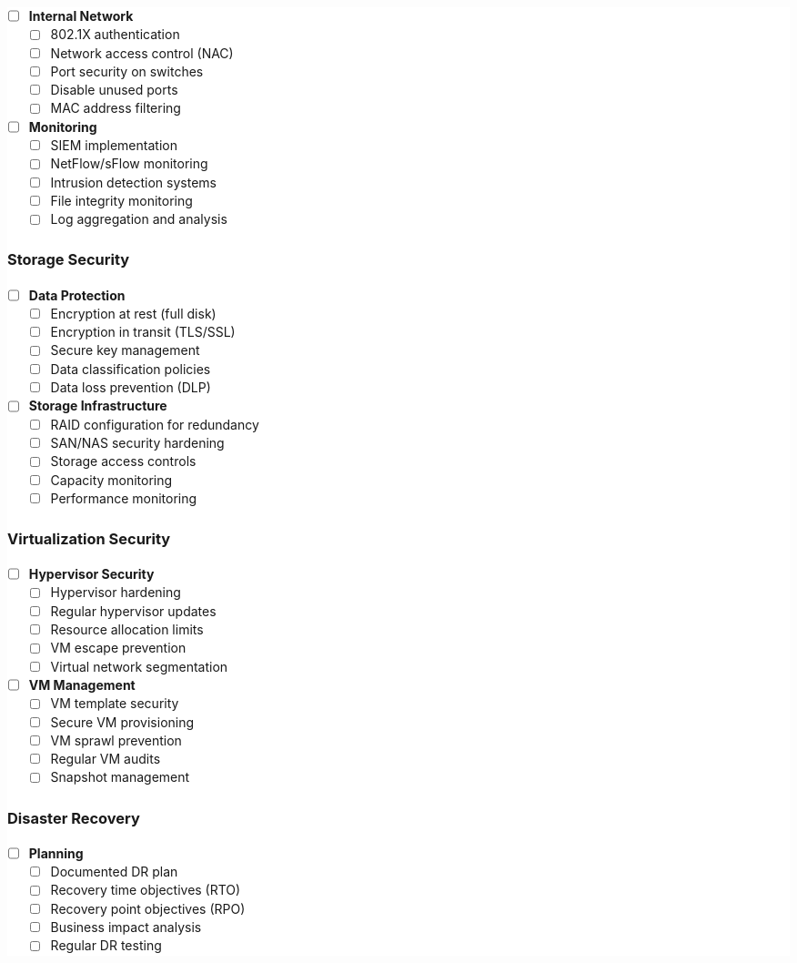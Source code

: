 - [ ] **Internal Network**
  - [ ] 802.1X authentication
  - [ ] Network access control (NAC)
  - [ ] Port security on switches
  - [ ] Disable unused ports
  - [ ] MAC address filtering

- [ ] **Monitoring**
  - [ ] SIEM implementation
  - [ ] NetFlow/sFlow monitoring
  - [ ] Intrusion detection systems
  - [ ] File integrity monitoring
  - [ ] Log aggregation and analysis

### Storage Security

- [ ] **Data Protection**
  - [ ] Encryption at rest (full disk)
  - [ ] Encryption in transit (TLS/SSL)
  - [ ] Secure key management
  - [ ] Data classification policies
  - [ ] Data loss prevention (DLP)

- [ ] **Storage Infrastructure**
  - [ ] RAID configuration for redundancy
  - [ ] SAN/NAS security hardening
  - [ ] Storage access controls
  - [ ] Capacity monitoring
  - [ ] Performance monitoring

### Virtualization Security

- [ ] **Hypervisor Security**
  - [ ] Hypervisor hardening
  - [ ] Regular hypervisor updates
  - [ ] Resource allocation limits
  - [ ] VM escape prevention
  - [ ] Virtual network segmentation

- [ ] **VM Management**
  - [ ] VM template security
  - [ ] Secure VM provisioning
  - [ ] VM sprawl prevention
  - [ ] Regular VM audits
  - [ ] Snapshot management

### Disaster Recovery

- [ ] **Planning**
  - [ ] Documented DR plan
  - [ ] Recovery time objectives (RTO)
  - [ ] Recovery point objectives (RPO)
  - [ ] Business impact analysis
  - [ ] Regular DR testing
